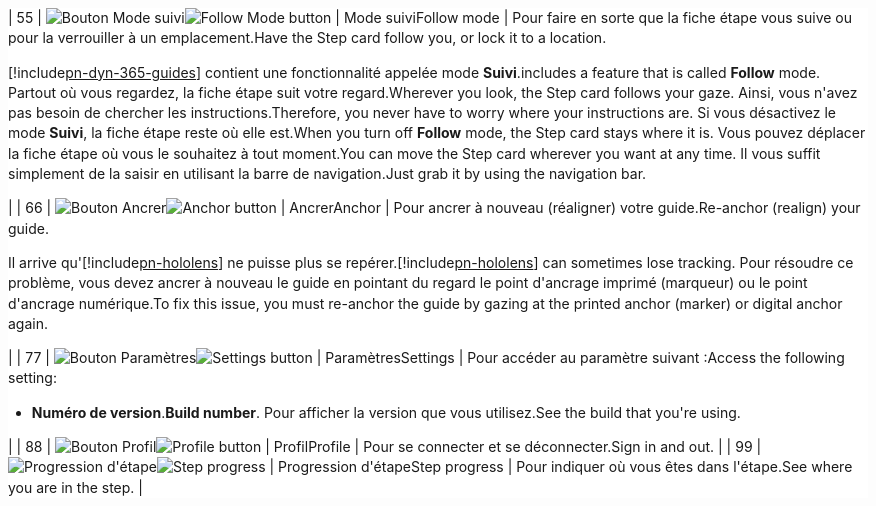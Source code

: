 | <span data-ttu-id="9ee28-138">5</span><span class="sxs-lookup"><span data-stu-id="9ee28-138">5</span></span> | <span data-ttu-id="9ee28-139">![Bouton Mode suivi](media/follow-button.png "Bouton Mode suivi")</span><span class="sxs-lookup"><span data-stu-id="9ee28-139">![Follow Mode button](media/follow-button.png "Follow Mode button")</span></span> | <span data-ttu-id="9ee28-140">Mode suivi</span><span class="sxs-lookup"><span data-stu-id="9ee28-140">Follow mode</span></span> | <span data-ttu-id="9ee28-141">Pour faire en sorte que la fiche étape vous suive ou pour la verrouiller à un emplacement.</span><span class="sxs-lookup"><span data-stu-id="9ee28-141">Have the Step card follow you, or lock it to a location.</span></span><p>[!include[pn-dyn-365-guides](../includes/pn-dyn-365-guides.md)] <span data-ttu-id="9ee28-142">contient une fonctionnalité appelée mode **Suivi**.</span><span class="sxs-lookup"><span data-stu-id="9ee28-142">includes a feature that is called **Follow** mode.</span></span> <span data-ttu-id="9ee28-143">Partout où vous regardez, la fiche étape suit votre regard.</span><span class="sxs-lookup"><span data-stu-id="9ee28-143">Wherever you look, the Step card follows your gaze.</span></span> <span data-ttu-id="9ee28-144">Ainsi, vous n'avez pas besoin de chercher les instructions.</span><span class="sxs-lookup"><span data-stu-id="9ee28-144">Therefore, you never have to worry where your instructions are.</span></span> <span data-ttu-id="9ee28-145">Si vous désactivez le mode **Suivi**, la fiche étape reste où elle est.</span><span class="sxs-lookup"><span data-stu-id="9ee28-145">When you turn off **Follow** mode, the Step card stays where it is.</span></span> <span data-ttu-id="9ee28-146">Vous pouvez déplacer la fiche étape où vous le souhaitez à tout moment.</span><span class="sxs-lookup"><span data-stu-id="9ee28-146">You can move the Step card wherever you want at any time.</span></span> <span data-ttu-id="9ee28-147">Il vous suffit simplement de la saisir en utilisant la barre de navigation.</span><span class="sxs-lookup"><span data-stu-id="9ee28-147">Just grab it by using the navigation bar.</span></span></p> |
| <span data-ttu-id="9ee28-148">6</span><span class="sxs-lookup"><span data-stu-id="9ee28-148">6</span></span> | <span data-ttu-id="9ee28-149">![Bouton Ancrer](media/anchor-button.PNG "Bouton Ancrer")</span><span class="sxs-lookup"><span data-stu-id="9ee28-149">![Anchor button](media/anchor-button.PNG "Anchor button")</span></span> | <span data-ttu-id="9ee28-150">Ancrer</span><span class="sxs-lookup"><span data-stu-id="9ee28-150">Anchor</span></span> | <span data-ttu-id="9ee28-151">Pour ancrer à nouveau (réaligner) votre guide.</span><span class="sxs-lookup"><span data-stu-id="9ee28-151">Re-anchor (realign) your guide.</span></span><p><span data-ttu-id="9ee28-152">Il arrive qu'[!include[pn-hololens](../includes/pn-hololens.md)] ne puisse plus se repérer.</span><span class="sxs-lookup"><span data-stu-id="9ee28-152">[!include[pn-hololens](../includes/pn-hololens.md)] can sometimes lose tracking.</span></span> <span data-ttu-id="9ee28-153">Pour résoudre ce problème, vous devez ancrer à nouveau le guide en pointant du regard le point d'ancrage imprimé (marqueur) ou le point d'ancrage numérique.</span><span class="sxs-lookup"><span data-stu-id="9ee28-153">To fix this issue, you must re-anchor the guide by gazing at the printed anchor (marker) or digital anchor again.</span></span></p> |
| <span data-ttu-id="9ee28-154">7</span><span class="sxs-lookup"><span data-stu-id="9ee28-154">7</span></span> | <span data-ttu-id="9ee28-155">![Bouton Paramètres](media/settings-button.png "Bouton Paramètres")</span><span class="sxs-lookup"><span data-stu-id="9ee28-155">![Settings button](media/settings-button.png "Settings button")</span></span> | <span data-ttu-id="9ee28-156">Paramètres</span><span class="sxs-lookup"><span data-stu-id="9ee28-156">Settings</span></span> | <span data-ttu-id="9ee28-157">Pour accéder au paramètre suivant :</span><span class="sxs-lookup"><span data-stu-id="9ee28-157">Access the following setting:</span></span><ul><li><span data-ttu-id="9ee28-158">**Numéro de version**.</span><span class="sxs-lookup"><span data-stu-id="9ee28-158">**Build number**.</span></span> <span data-ttu-id="9ee28-159">Pour afficher la version que vous utilisez.</span><span class="sxs-lookup"><span data-stu-id="9ee28-159">See the build that you're using.</span></span></li></ul> |
| <span data-ttu-id="9ee28-160">8</span><span class="sxs-lookup"><span data-stu-id="9ee28-160">8</span></span> | <span data-ttu-id="9ee28-161">![Bouton Profil](media/profile-button.png "Bouton Profil")</span><span class="sxs-lookup"><span data-stu-id="9ee28-161">![Profile button](media/profile-button.png "Profile button")</span></span> | <span data-ttu-id="9ee28-162">Profil</span><span class="sxs-lookup"><span data-stu-id="9ee28-162">Profile</span></span> | <span data-ttu-id="9ee28-163">Pour se connecter et se déconnecter.</span><span class="sxs-lookup"><span data-stu-id="9ee28-163">Sign in and out.</span></span> |
| <span data-ttu-id="9ee28-164">9</span><span class="sxs-lookup"><span data-stu-id="9ee28-164">9</span></span> | <span data-ttu-id="9ee28-165">![Progression d'étape](media/step-progress.png "Progression d'étape")</span><span class="sxs-lookup"><span data-stu-id="9ee28-165">![Step progress](media/step-progress.png "Step progress")</span></span> | <span data-ttu-id="9ee28-166">Progression d'étape</span><span class="sxs-lookup"><span data-stu-id="9ee28-166">Step progress</span></span> | <span data-ttu-id="9ee28-167">Pour indiquer où vous êtes dans l'étape.</span><span class="sxs-lookup"><span data-stu-id="9ee28-167">See where you are in the step.</span></span> |